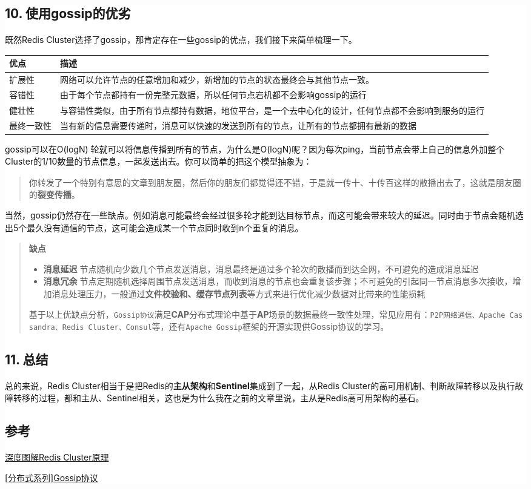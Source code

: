 ## 10. 使用gossip的优劣

既然Redis Cluster选择了gossip，那肯定存在一些gossip的优点，我们接下来简单梳理一下。

| 优点       | 描述                                                         |
| :--------- | :----------------------------------------------------------- |
| 扩展性     | 网络可以允许节点的任意增加和减少，新增加的节点的状态最终会与其他节点一致。 |
| 容错性     | 由于每个节点都持有一份完整元数据，所以任何节点宕机都不会影响gossip的运行 |
| 健壮性     | 与容错性类似，由于所有节点都持有数据，地位平台，是一个去中心化的设计，任何节点都不会影响到服务的运行 |
| 最终一致性 | 当有新的信息需要传递时，消息可以快速的发送到所有的节点，让所有的节点都拥有最新的数据 |

gossip可以在O(logN) 轮就可以将信息传播到所有的节点，为什么是O(logN)呢？因为每次ping，当前节点会带上自己的信息外加整个Cluster的1/10数量的节点信息，一起发送出去。你可以简单的把这个模型抽象为：

> 你转发了一个特别有意思的文章到朋友圈，然后你的朋友们都觉得还不错，于是就一传十、十传百这样的散播出去了，这就是朋友圈的**裂变传播**。

当然，gossip仍然存在一些缺点。例如消息可能最终会经过很多轮才能到达目标节点，而这可能会带来较大的延迟。同时由于节点会随机选出5个最久没有通信的节点，这可能会造成某一个节点同时收到n个重复的消息。

> **缺点**
>
> - **消息延迟** 节点随机向少数几个节点发送消息，消息最终是通过多个轮次的散播而到达全网，不可避免的造成消息延迟
> - **消息冗余** 节点定期随机选择周围节点发送消息，而收到消息的节点也会重复该步骤；不可避免的引起同一节点消息多次接收，增加消息处理压力，一般通过**文件校验和、缓存节点列表**等方式来进行优化减少数据对比带来的性能损耗
>
> 基于以上优缺点分析，`Gossip协议`满足**CAP**分布式理论中基于**AP**场景的数据最终一致性处理，常见应用有：`P2P网络通信、Apache Cassandra、Redis Cluster、Consul`等，还有`Apache Gossip`框架的开源实现供Gossip协议的学习。

## 11. 总结

总的来说，Redis Cluster相当于是把Redis的**主从架构**和**Sentinel**集成到了一起，从Redis Cluster的高可用机制、判断故障转移以及执行故障转移的过程，都和主从、Sentinel相关，这也是为什么我在之前的文章里说，主从是Redis高可用架构的基石。

## 参考

[深度图解Redis Cluster原理](https://www.cnblogs.com/detectiveHLH/p/14154665.html)

[[分布式系列]Gossip协议](https://juejin.cn/post/6930774718114955278#heading-17)


[comment]: <> "# 深度图解Redis Cluster原理"